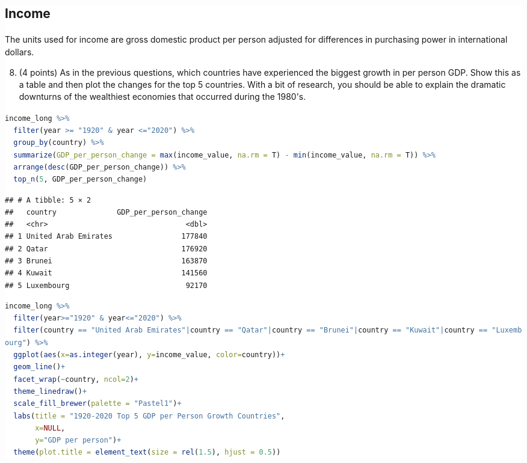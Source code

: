 
## Income
The units used for income are gross domestic product per person adjusted for differences in purchasing power in international dollars.

8. (4 points) As in the previous questions, which countries have experienced the biggest growth in per person GDP. Show this as a table and then plot the changes for the top 5 countries. With a bit of research, you should be able to explain the dramatic downturns of the wealthiest economies that occurred during the 1980's.  

```r
income_long %>% 
  filter(year >= "1920" & year <="2020") %>% 
  group_by(country) %>% 
  summarize(GDP_per_person_change = max(income_value, na.rm = T) - min(income_value, na.rm = T)) %>% 
  arrange(desc(GDP_per_person_change)) %>% 
  top_n(5, GDP_per_person_change)
```

```
## # A tibble: 5 × 2
##   country              GDP_per_person_change
##   <chr>                                <dbl>
## 1 United Arab Emirates                177840
## 2 Qatar                               176920
## 3 Brunei                              163870
## 4 Kuwait                              141560
## 5 Luxembourg                           92170
```


```r
income_long %>% 
  filter(year>="1920" & year<="2020") %>% 
  filter(country == "United Arab Emirates"|country == "Qatar"|country == "Brunei"|country == "Kuwait"|country == "Luxembourg") %>% 
  ggplot(aes(x=as.integer(year), y=income_value, color=country))+
  geom_line()+
  facet_wrap(~country, ncol=2)+
  theme_linedraw()+
  scale_fill_brewer(palette = "Pastel1")+
  labs(title = "1920-2020 Top 5 GDP per Person Growth Countries",
       x=NULL,
       y="GDP per person")+
  theme(plot.title = element_text(size = rel(1.5), hjust = 0.5))
```

